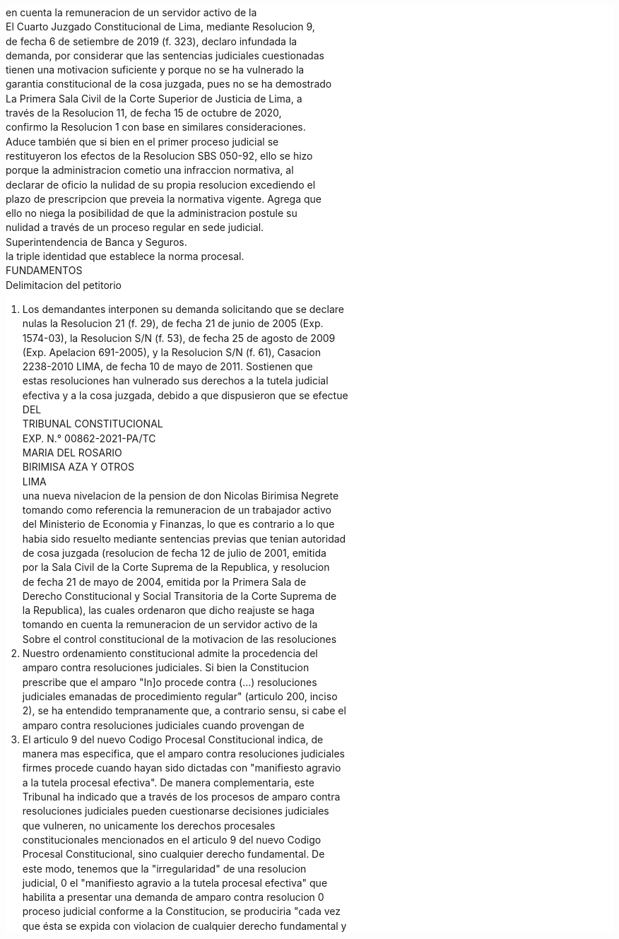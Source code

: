 en cuenta la remuneracion de un servidor activo de la  
El Cuarto Juzgado Constitucional de Lima, mediante Resolucion 9,  
de fecha 6 de setiembre de 2019 (f. 323), declaro infundada la  
demanda, por considerar que las sentencias judiciales cuestionadas  
tienen una motivacion suficiente y porque no se ha vulnerado la  
garantia constitucional de la cosa juzgada, pues no se ha demostrado  
La Primera Sala Civil de la Corte Superior de Justicia de Lima, a  
través de la Resolucion 11, de fecha 15 de octubre de 2020,  
confirmo la Resolucion 1 con base en similares consideraciones.  
Aduce también que si bien en el primer proceso judicial se  
restituyeron los efectos de la Resolucion SBS 050-92, ello se hizo  
porque la administracion cometio una infraccion normativa, al  
declarar de oficio la nulidad de su propia resolucion excediendo el  
plazo de prescripcion que preveia la normativa vigente. Agrega que  
ello no niega la posibilidad de que la administracion postule su  
nulidad a través de un proceso regular en sede judicial.  
Superintendencia de Banca y Seguros.  
la triple identidad que establece la norma procesal.  
FUNDAMENTOS  
Delimitacion del petitorio  
1. Los demandantes interponen su demanda solicitando que se declare  
nulas la Resolucion 21 (f. 29), de fecha 21 de junio de 2005 (Exp.  
1574-03), la Resolucion S/N (f. 53), de fecha 25 de agosto de 2009  
(Exp. Apelacion 691-2005), y la Resolucion S/N (f. 61), Casacion  
2238-2010 LIMA, de fecha 10 de mayo de 2011. Sostienen que  
estas resoluciones han vulnerado sus derechos a la tutela judicial  
efectiva y a la cosa juzgada, debido a que dispusieron que se efectue  
DEL  
TRIBUNAL CONSTITUCIONAL  
EXP. N.° 00862-2021-PA/TC  
MARIA DEL ROSARIO  
BIRIMISA AZA Y OTROS  
LIMA  
una nueva nivelacion de la pension de don Nicolas Birimisa Negrete  
tomando como referencia la remuneracion de un trabajador activo  
del Ministerio de Economia y Finanzas, lo que es contrario a lo que  
habia sido resuelto mediante sentencias previas que tenian autoridad  
de cosa juzgada (resolucion de fecha 12 de julio de 2001, emitida  
por la Sala Civil de la Corte Suprema de la Republica, y resolucion  
de fecha 21 de mayo de 2004, emitida por la Primera Sala de  
Derecho Constitucional y Social Transitoria de la Corte Suprema de  
la Republica), las cuales ordenaron que dicho reajuste se haga  
tomando en cuenta la remuneracion de un servidor activo de la  
Sobre el control constitucional de la motivacion de las resoluciones  
2. Nuestro ordenamiento constitucional admite la procedencia del  
amparo contra resoluciones judiciales. Si bien la Constitucion  
prescribe que el amparo "In]o procede contra (...) resoluciones  
judiciales emanadas de procedimiento regular" (articulo 200, inciso  
2), se ha entendido tempranamente que, a contrario sensu, si cabe el  
amparo contra resoluciones judiciales cuando provengan de  
3. El articulo 9 del nuevo Codigo Procesal Constitucional indica, de  
manera mas especifica, que el amparo contra resoluciones judiciales  
firmes procede cuando hayan sido dictadas con "manifiesto agravio  
a la tutela procesal efectiva". De manera complementaria, este  
Tribunal ha indicado que a través de los procesos de amparo contra  
resoluciones judiciales pueden cuestionarse decisiones judiciales  
que vulneren, no unicamente los derechos procesales  
constitucionales mencionados en el articulo 9 del nuevo Codigo  
Procesal Constitucional, sino cualquier derecho fundamental. De  
este modo, tenemos que la "irregularidad" de una resolucion  
judicial, 0 el "manifiesto agravio a la tutela procesal efectiva" que  
habilita a presentar una demanda de amparo contra resolucion 0  
proceso judicial conforme a la Constitucion, se produciria "cada vez  
que ésta se expida con violacion de cualquier derecho fundamental y  
